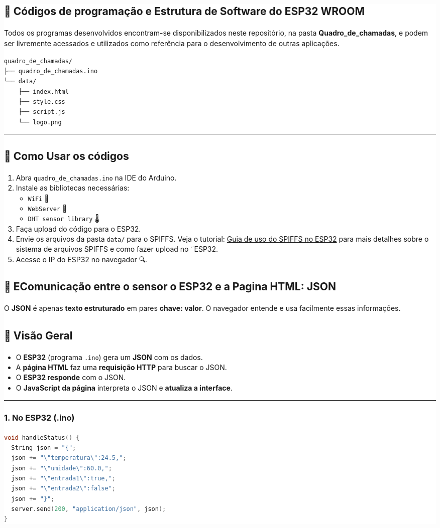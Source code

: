  ## 📂 Códigos de programação e Estrutura de Software do ESP32 WROOM

Todos os programas desenvolvidos encontram-se disponibilizados neste repositório, na pasta **Quadro_de_chamadas**, e podem ser livremente acessados e utilizados como referência para o desenvolvimento de outras aplicações.

```
quadro_de_chamadas/
├── quadro_de_chamadas.ino
└── data/
    ├── index.html
    ├── style.css
    ├── script.js
    └── logo.png
```
---

## 🔧 Como Usar os códigos

1. Abra `quadro_de_chamadas.ino` na IDE do Arduino.
2. Instale as bibliotecas necessárias:
   - `WiFi` 📡
   - `WebServer` 🔹
   - `DHT sensor library` 🌡️
3. Faça upload do código para o ESP32.
4. Envie os arquivos da pasta `data/` para o SPIFFS. Veja o tutorial: [Guia de uso do SPIFFS no ESP32](https://github.com/Epaminondaslage/quadro_de_chamadas/blob/main/spiffs_esp32_guia.md) para mais detalhes sobre o sistema de arquivos SPIFFS e como fazer upload no ˜ESP32.
5. Acesse o IP do ESP32 no navegador 🔍.

## 📡 EComunicação entre o sensor o ESP32 e a Pagina HTML:  JSON

O  **JSON** é apenas **texto estruturado** em pares **chave: valor**. O navegador entende e usa facilmente essas informações.

## 🧐 Visão Geral

- O **ESP32** (programa `.ino`) gera um **JSON** com os dados.
- A **página HTML** faz uma **requisição HTTP** para buscar o JSON.
- O **ESP32 responde** com o JSON.
- O **JavaScript da página** interpreta o JSON e **atualiza a interface**.

---

### 1. No ESP32 (.ino)

```cpp
void handleStatus() {
  String json = "{";
  json += "\"temperatura\":24.5,";
  json += "\"umidade\":60.0,";
  json += "\"entrada1\":true,";
  json += "\"entrada2\":false";
  json += "}";
  server.send(200, "application/json", json);
}
```
